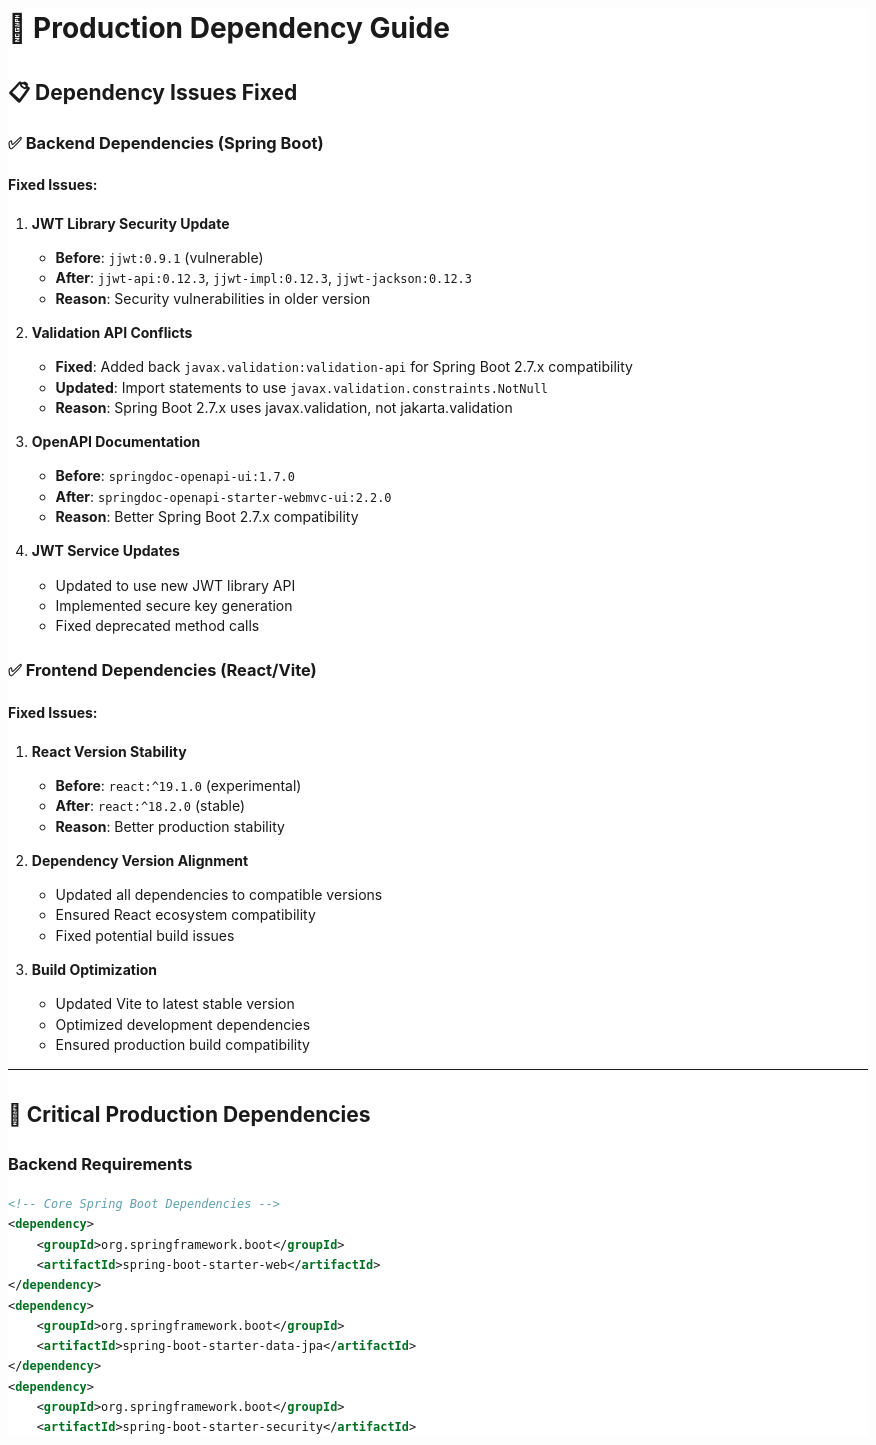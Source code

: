 # 🔧 **Production Dependency Guide**

## 📋 **Dependency Issues Fixed**

### **✅ Backend Dependencies (Spring Boot)**

#### **Fixed Issues:**
1. **JWT Library Security Update**
   - **Before**: `jjwt:0.9.1` (vulnerable)
   - **After**: `jjwt-api:0.12.3`, `jjwt-impl:0.12.3`, `jjwt-jackson:0.12.3`
   - **Reason**: Security vulnerabilities in older version

2. **Validation API Conflicts**
   - **Fixed**: Added back `javax.validation:validation-api` for Spring Boot 2.7.x compatibility
   - **Updated**: Import statements to use `javax.validation.constraints.NotNull`
   - **Reason**: Spring Boot 2.7.x uses javax.validation, not jakarta.validation

3. **OpenAPI Documentation**
   - **Before**: `springdoc-openapi-ui:1.7.0`
   - **After**: `springdoc-openapi-starter-webmvc-ui:2.2.0`
   - **Reason**: Better Spring Boot 2.7.x compatibility

4. **JWT Service Updates**
   - Updated to use new JWT library API
   - Implemented secure key generation
   - Fixed deprecated method calls

### **✅ Frontend Dependencies (React/Vite)**

#### **Fixed Issues:**
1. **React Version Stability**
   - **Before**: `react:^19.1.0` (experimental)
   - **After**: `react:^18.2.0` (stable)
   - **Reason**: Better production stability

2. **Dependency Version Alignment**
   - Updated all dependencies to compatible versions
   - Ensured React ecosystem compatibility
   - Fixed potential build issues

3. **Build Optimization**
   - Updated Vite to latest stable version
   - Optimized development dependencies
   - Ensured production build compatibility

---

## 🚨 **Critical Production Dependencies**

### **Backend Requirements**
```xml
<!-- Core Spring Boot Dependencies -->
<dependency>
    <groupId>org.springframework.boot</groupId>
    <artifactId>spring-boot-starter-web</artifactId>
</dependency>
<dependency>
    <groupId>org.springframework.boot</groupId>
    <artifactId>spring-boot-starter-data-jpa</artifactId>
</dependency>
<dependency>
    <groupId>org.springframework.boot</groupId>
    <artifactId>spring-boot-starter-security</artifactId>
```